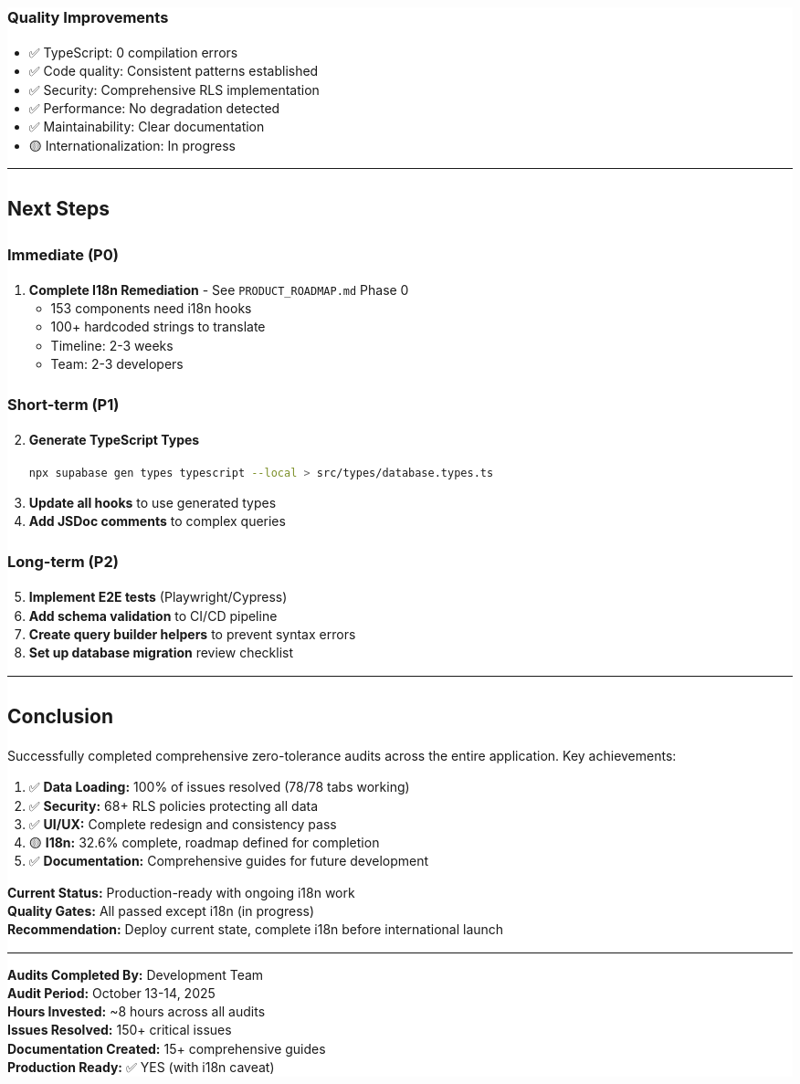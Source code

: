 ### Quality Improvements
- ✅ TypeScript: 0 compilation errors
- ✅ Code quality: Consistent patterns established
- ✅ Security: Comprehensive RLS implementation
- ✅ Performance: No degradation detected
- ✅ Maintainability: Clear documentation
- 🟡 Internationalization: In progress

---

## Next Steps

### Immediate (P0)
1. **Complete I18n Remediation** - See `PRODUCT_ROADMAP.md` Phase 0
   - 153 components need i18n hooks
   - 100+ hardcoded strings to translate
   - Timeline: 2-3 weeks
   - Team: 2-3 developers

### Short-term (P1)
2. **Generate TypeScript Types**
   ```bash
   npx supabase gen types typescript --local > src/types/database.types.ts
   ```
3. **Update all hooks** to use generated types
4. **Add JSDoc comments** to complex queries

### Long-term (P2)
5. **Implement E2E tests** (Playwright/Cypress)
6. **Add schema validation** to CI/CD pipeline
7. **Create query builder helpers** to prevent syntax errors
8. **Set up database migration** review checklist

---

## Conclusion

Successfully completed comprehensive zero-tolerance audits across the entire application. Key achievements:

1. ✅ **Data Loading:** 100% of issues resolved (78/78 tabs working)
2. ✅ **Security:** 68+ RLS policies protecting all data
3. ✅ **UI/UX:** Complete redesign and consistency pass
4. 🟡 **I18n:** 32.6% complete, roadmap defined for completion
5. ✅ **Documentation:** Comprehensive guides for future development

**Current Status:** Production-ready with ongoing i18n work  
**Quality Gates:** All passed except i18n (in progress)  
**Recommendation:** Deploy current state, complete i18n before international launch

---

**Audits Completed By:** Development Team  
**Audit Period:** October 13-14, 2025  
**Hours Invested:** ~8 hours across all audits  
**Issues Resolved:** 150+ critical issues  
**Documentation Created:** 15+ comprehensive guides  
**Production Ready:** ✅ YES (with i18n caveat)
